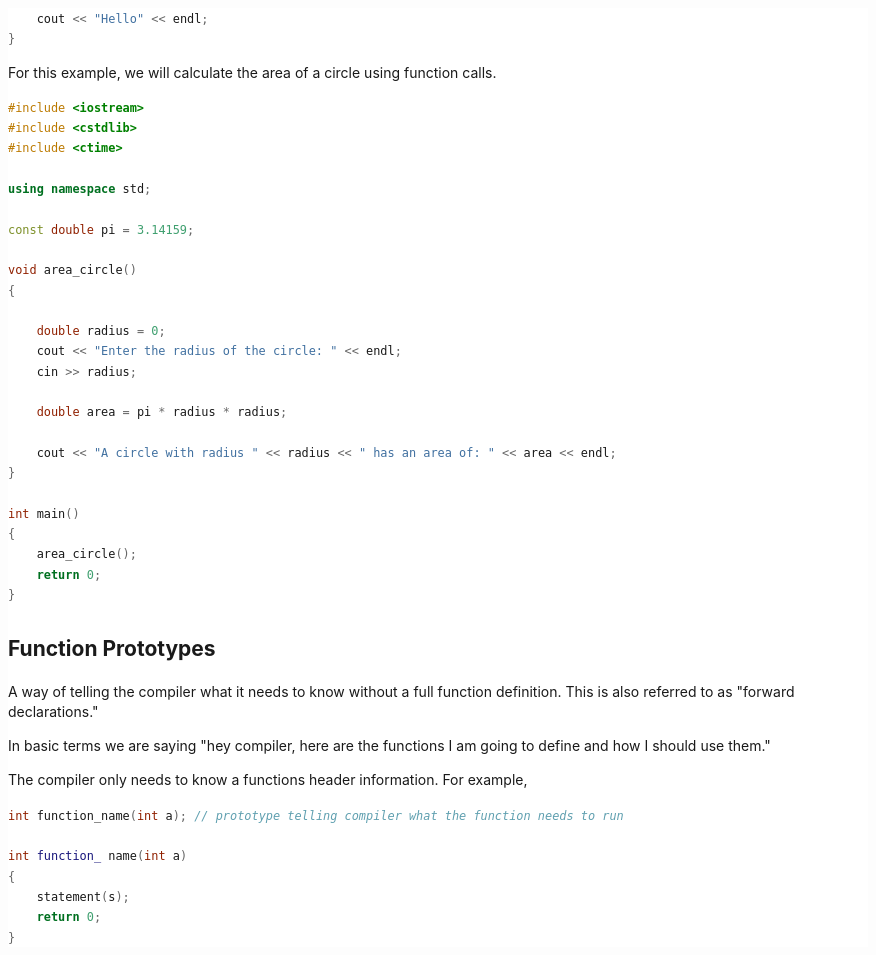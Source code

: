```c++
    cout << "Hello" << endl;
}

```

For this example, we will calculate the area of a circle using function calls.

```c++
#include <iostream>
#include <cstdlib>
#include <ctime>

using namespace std;

const double pi = 3.14159;

void area_circle()
{

    double radius = 0;
    cout << "Enter the radius of the circle: " << endl;
    cin >> radius;

    double area = pi * radius * radius;

    cout << "A circle with radius " << radius << " has an area of: " << area << endl;
}

int main()
{
    area_circle();
    return 0;
}
```

## Function Prototypes

A way of telling the compiler what it needs to know without a full function definition. This is also referred to as "forward declarations."

In basic terms we are saying "hey compiler, here are the functions I am going to define and how I should use them."

The compiler only needs to know a functions header information. For example,

```c++
int function_name(int a); // prototype telling compiler what the function needs to run

int function_ name(int a)
{
    statement(s);
    return 0;
}

```
